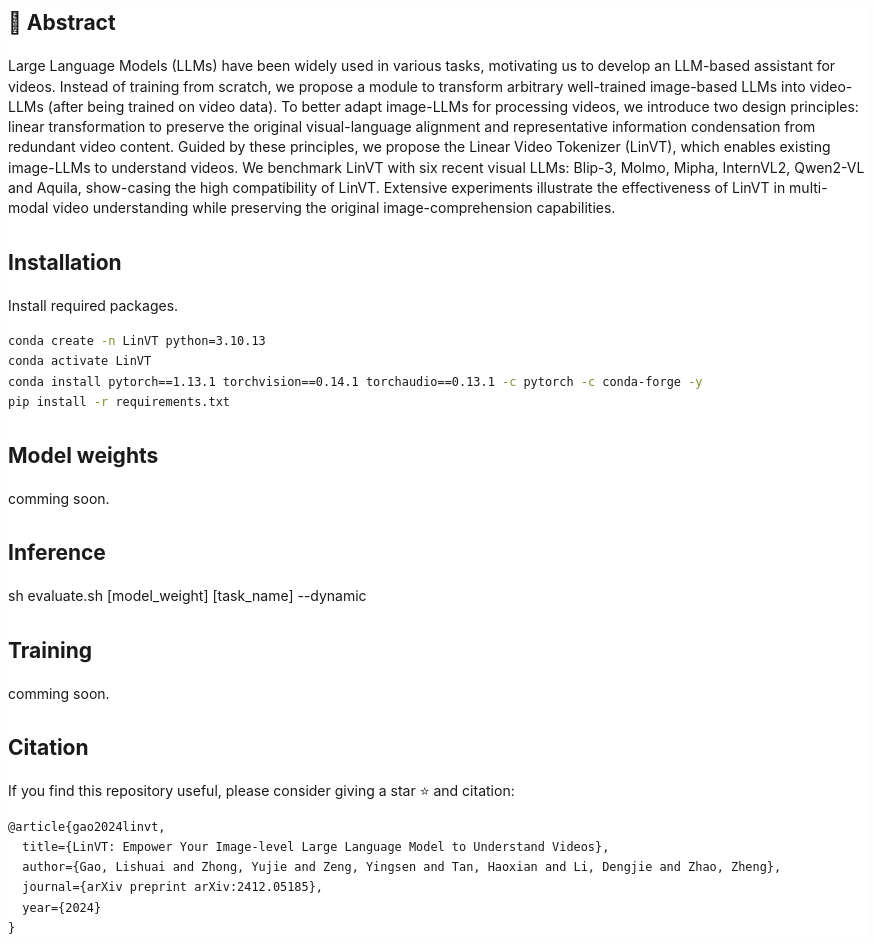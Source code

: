 ## 📖 Abstract
Large Language Models (LLMs) have been widely used in various tasks, motivating us to develop an LLM-based assistant for videos. Instead of training from scratch, we propose a module to transform arbitrary well-trained image-based LLMs into video-LLMs (after being trained on video data). To better adapt image-LLMs for processing videos, we introduce two design principles: linear transformation to preserve the original visual-language alignment and representative information condensation from redundant video content. Guided by these principles, we propose the Linear Video Tokenizer (LinVT), which enables existing image-LLMs to understand videos. We benchmark LinVT with six recent visual LLMs: Blip-3, Molmo, Mipha, InternVL2, Qwen2-VL and Aquila, show-casing the high compatibility of LinVT. Extensive experiments illustrate the effectiveness of LinVT in multi-modal video understanding while preserving the original image-comprehension capabilities.

## Installation
Install required packages. 

```bash
conda create -n LinVT python=3.10.13
conda activate LinVT
conda install pytorch==1.13.1 torchvision==0.14.1 torchaudio==0.13.1 -c pytorch -c conda-forge -y
pip install -r requirements.txt
```

## Model weights
comming soon.

## Inference
sh evaluate.sh [model_weight] [task_name] --dynamic

## Training
comming soon.

## Citation
If you find this repository useful, please consider giving a star ⭐ and citation:

```
@article{gao2024linvt,
  title={LinVT: Empower Your Image-level Large Language Model to Understand Videos},
  author={Gao, Lishuai and Zhong, Yujie and Zeng, Yingsen and Tan, Haoxian and Li, Dengjie and Zhao, Zheng},
  journal={arXiv preprint arXiv:2412.05185},
  year={2024}
}
```
